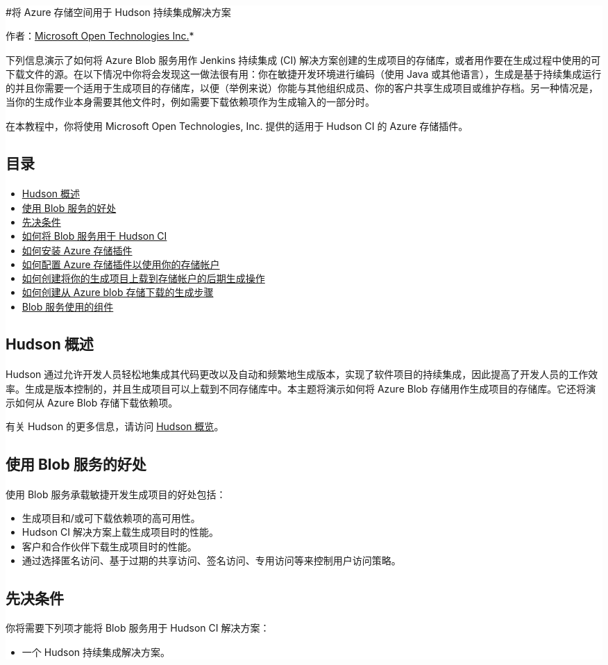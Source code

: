 <properties linkid="develop-java-how-to-hudson-ci" urlDisplayName="Hudson Continuous Integration" pageTitle="如何将 Hudson 用于 Azure Blob 服务 | Microsoft Azure" metaKeywords="Hudson, Azure storage, Azure Blob service, Azure storage, Azure hudson" description="介绍如何将 Hudson 与 Microsoft Azure Blob 存储一起使用作为生成项目的存储库。" metaCanonical="" services="storage" documentationCenter="Java" title="Using Azure Storage with a Hudson Continuous Integration solution" authors="robmcm" solutions="" manager="wpickett" editor="mollybos" scriptId="" videoId="" />
<tags ms.service="storage"
    ms.date="02/25/2015"
    wacn.date="04/11/2015"
    />

#将 Azure 存储空间用于 Hudson 持续集成解决方案

作者：[Microsoft Open Technologies Inc.][ms-open-tech]*

下列信息演示了如何将 Azure Blob 服务用作 Jenkins 持续集成 (CI) 解决方案创建的生成项目的存储库，或者用作要在生成过程中使用的可下载文件的源。在以下情况中你将会发现这一做法很有用：你在敏捷开发环境进行编码（使用 Java 或其他语言），生成是基于持续集成运行的并且你需要一个适用于生成项目的存储库，以便（举例来说）你能与其他组织成员、你的客户共享生成项目或维护存档。另一种情况是，当你的生成作业本身需要其他文件时，例如需要下载依赖项作为生成输入的一部分时。

在本教程中，你将使用 Microsoft Open Technologies, Inc. 提供的适用于 Hudson CI 的 Azure 存储插件。

## 目录

-   [Hudson 概述][]
-   [使用 Blob 服务的好处][]
-   [先决条件][]
-   [如何将 Blob 服务用于 Hudson CI][]
-   [如何安装 Azure 存储插件][]
-   [如何配置 Azure 存储插件以使用你的存储帐户][]
-   [如何创建将你的生成项目上载到存储帐户的后期生成操作][]
-   [如何创建从 Azure blob 存储下载的生成步骤][]
-   [Blob 服务使用的组件][]

## <a id="overview"></a>Hudson 概述 ##
Hudson 通过允许开发人员轻松地集成其代码更改以及自动和频繁地生成版本，实现了软件项目的持续集成，因此提高了开发人员的工作效率。生成是版本控制的，并且生成项目可以上载到不同存储库中。本主题将演示如何将 Azure Blob 存储用作生成项目的存储库。它还将演示如何从 Azure Blob 存储下载依赖项。

有关 Hudson 的更多信息，请访问 [Hudson 概览][]。

## <a id="benefits"></a>使用 Blob 服务的好处 ##

使用 Blob 服务承载敏捷开发生成项目的好处包括：

- 生成项目和/或可下载依赖项的高可用性。
- Hudson CI 解决方案上载生成项目时的性能。
- 客户和合作伙伴下载生成项目时的性能。
- 通过选择匿名访问、基于过期的共享访问、签名访问、专用访问等来控制用户访问策略。

## <a id="prerequisites"></a>先决条件 ##

你将需要下列项才能将 Blob 服务用于 Hudson CI 解决方案：

- 一个 Hudson 持续集成解决方案。


  [Hudson 概述]: #overview
  [使用 Blob 服务的好处]: #benefits
  [先决条件]: #prerequisites
  [如何将 Blob 服务用于 Hudson CI]: #howtouse
  [如何安装 Azure 存储插件]: #howtoinstall
  [如何配置 Azure 存储插件以使用你的存储帐户]: #howtoconfigure
  [如何创建将你的生成项目上载到存储帐户的后期生成操作]: #howtocreatepostbuild
  [如何创建从 Azure blob 存储下载的生成步骤]: #howtocreatebuildstep
  [Blob 服务使用的组件]: #components
  [Hudson 概览]: http://wiki.eclipse.org/Hudson-ci/Meet_Hudson
  [ms-open-tech]: http://msopentech.com